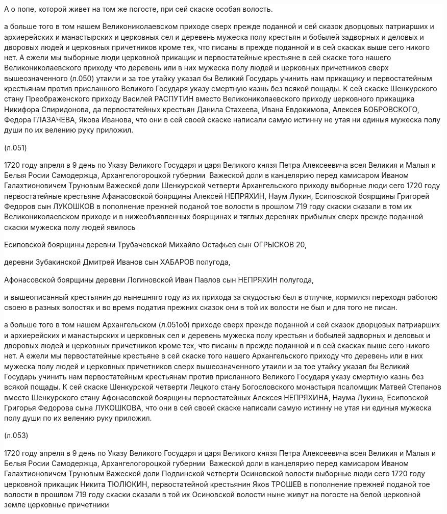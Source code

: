 А о попе, которой живет на том же погосте, при сей скаске особая волость.

а больше того в том нашем Великониколаевском приходе сверх прежде поданной и сей сказок дворцовых патриарших и архиерейских и манастырских и церковных сел и деревень мужеска полу крестьян и бобылей задворных и деловых и дворовых людей и церковных причетников кроме тех, что писаны в прежде поданной и в сей скасках выше сего никого нет. А ежели мы выборные люди церковной прикащик и первостатейные крестьяне в сей скаске того нашего Великониколаевского приходу что деревень или в них мужеска полу людей и церковных причетников сверх вышеозначенного (л.050) утаили и за тое утайку указал бы Великий Государь учинить нам прикащику и первостатейным крестьянам против присланного Великого Государя указу смертную казнь без всякой пощады. К сей скаске Шенкурского стану Преображенского приходу Василей РАСПУТИН вместо Великониколаевского приходу церковного прикащика Никифора Спиридонова, да первостатейных крестьян Данила Стахеева, Ивана Евдокимова, Алексея БОБРОВСКОГО, Федора ГЛАЗАЧЕВА, Якова Иванова, что они в сей своей скаске написали самую истинну не утая ни единыя мужеска полу души по их велению руку приложил.

(л.051)

1720 году апреля в 9 день по Указу Великого Государя и царя Великого князя Петра Алексеевича всея Великия и Малыя и Белыя Росии Самодержца, Архангелогороцкой губернии  Важеской доли в канцелярию перед камисаром Иваном Галахтионовичем Труновым Важеской доли Шенкурской четверти Архангельского приходу выборные люди сего 1720 году первостатейные крестьяне Афанасовской боярщины Алексей НЕПРЯХИН, Наум Лукин, Есиповской боярщины Григорей Федоров сын ЛУКОШКОВ в пополнение прежней поданой тое волости в прошлом 719 году скаски сказали в том их Великониколаевском приходе и в нижеобъявленных боярщинах и тяглых деревнях прибылых сверх прежде поданной скаски мужеска полу людей явилось

Есиповской боярщины деревни Трубачевской Михайло Остафьев сын ОГРЫСКОВ 20,

деревни Зубакинской Дмитрей Иванов сын ХАБАРОВ полугода,

Афонасовской боярщины деревни Логиновской Иван Павлов сын НЕПРЯХИН полугода,

и вышеописанный крестьянин до нынешняго году из их прихода за скудостью был в отлучке, кормился переходя работою своею в разных волостях и во время податия прежних сказок они в той их волости не был и для того не писан.

а больше того в том нашем Архангельском (л.051об) приходе сверх прежде поданной и сей сказок дворцовых патриарших и архиерейских и манастырских и церковных сел и деревень мужеска полу крестьян и бобылей задворных и деловых и дворовых людей и церковных причетников кроме тех, что писаны в прежде поданной и в сей скасках выше сего никого нет. А ежели мы первостатейные крестьяне в сей скаске того нашего Архангельского приходу что деревень или в них мужеска полу людей и церковных причетников сверх вышеозначенного утаили и за тое утайку указал бы Великий Государь учинить нам первостатейным крестьянам против присланного Великого Государя указу смертную казнь без всякой пощады. К сей скаске Шенкурской четверти Лецкого стану Богословского монастыря псаломщик Матвей Степанов вместо Шенкурского стану Афонасовской боярщины первостатейных Алексея НЕПРЯХИНА, Наума Лукина, Есиповской Григорья Федорова сына ЛУКОШКОВА, что они в сей своей скаске написали самую истинну не утая ни единыя мужеска полу души по их велению руку приложил.

(л.053)

1720 году апреля в 9 день по Указу Великого Государя и царя Великого князя Петра Алексеевича всея Великия и Малыя и Белыя Росии Самодержца, Архангелогороцкой губернии  Важеской доли в канцелярию перед камисаром Иваном Галахтионовичем Труновым Важеской доли Подвинской четверти Осиновской волости выборные люди сего 1720 году церковной прикащик Никита ТЮЛЮКИН, первостатейной крестьянин Яков ТРОШЕВ в пополнение прежней поданой тое волости в прошлом 719 году скаски сказали в той их Осиновской волости ныне живут на погосте на белой церковной земле церковные причетники
